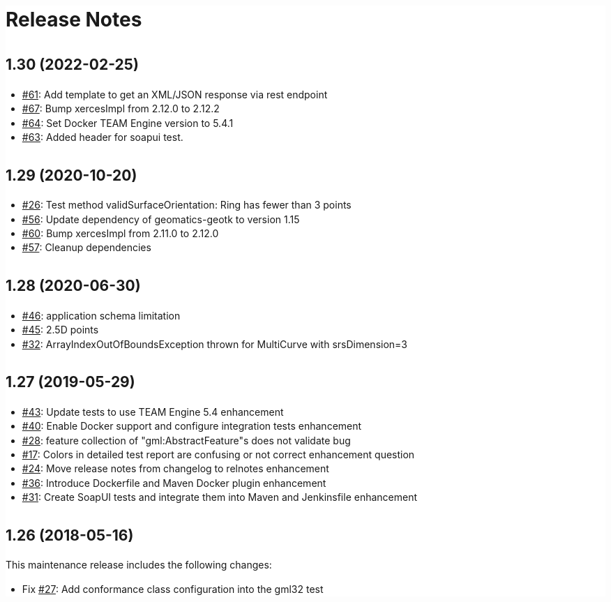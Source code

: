 # Release Notes

## 1.30 (2022-02-25)

* [#61](https://github.com/opengeospatial/ets-gml32/issues/61): Add template to get an XML/JSON response via rest endpoint
* [#67](https://github.com/opengeospatial/ets-gml32/pull/67): Bump xercesImpl from 2.12.0 to 2.12.2
* [#64](https://github.com/opengeospatial/ets-gml32/pull/64): Set Docker TEAM Engine version to 5.4.1
* [#63](https://github.com/opengeospatial/ets-gml32/pull/63): Added header for soapui test.

## 1.29 (2020-10-20)

* [#26](https://github.com/opengeospatial/ets-gml32/issues/26): Test method validSurfaceOrientation: Ring has fewer than 3 points
* [#56](https://github.com/opengeospatial/ets-gml32/issues/56): Update dependency of geomatics-geotk to version 1.15
* [#60](https://github.com/opengeospatial/ets-gml32/pull/60): Bump xercesImpl from 2.11.0 to 2.12.0
* [#57](https://github.com/opengeospatial/ets-gml32/issues/57): Cleanup dependencies

## 1.28 (2020-06-30)

* [#46](https://github.com/opengeospatial/ets-gml32/issues/46): application schema limitation
* [#45](https://github.com/opengeospatial/ets-gml32/issues/45): 2.5D points
* [#32](https://github.com/opengeospatial/ets-gml32/issues/32): ArrayIndexOutOfBoundsException thrown for MultiCurve with srsDimension=3

## 1.27 (2019-05-29)

* [#43](https://github.com/opengeospatial/ets-gml32/issues/43): Update tests to use TEAM Engine 5.4 enhancement
* [#40](https://github.com/opengeospatial/ets-gml32/issues/40): Enable Docker support and configure integration tests enhancement
* [#28](https://github.com/opengeospatial/ets-gml32/issues/28): feature collection of "gml:AbstractFeature"s does not validate bug
* [#17](https://github.com/opengeospatial/ets-gml32/issues/17): Colors in detailed test report are confusing or not correct enhancement question
* [#24](https://github.com/opengeospatial/ets-gml32/issues/24): Move release notes from changelog to relnotes enhancement
* [#36](https://github.com/opengeospatial/ets-gml32/issues/36): Introduce Dockerfile and Maven Docker plugin enhancement
* [#31](https://github.com/opengeospatial/ets-gml32/issues/31): Create SoapUI tests and integrate them into Maven and Jenkinsfile enhancement

## 1.26 (2018-05-16)

This maintenance release includes the following changes:

* Fix [#27](https://github.com/opengeospatial/ets-gml32/issues/27): Add conformance class configuration into the gml32 test
